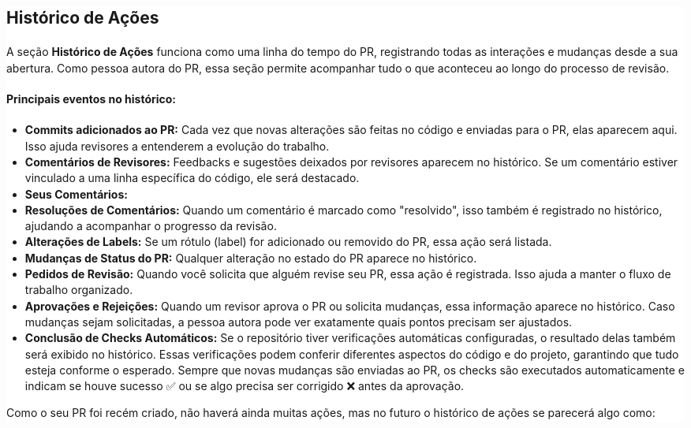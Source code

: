 ## **Histórico de Ações** <a href="#historico-de-acoes" id="historico-de-acoes"></a>

A seção **Histórico de Ações** funciona como uma linha do tempo do PR, registrando todas as interações e mudanças desde a sua abertura. Como pessoa autora do PR, essa seção permite acompanhar tudo o que aconteceu ao longo do processo de revisão.

#### Principais eventos no histórico:

* **Commits adicionados ao PR:** Cada vez que novas alterações são feitas no código e enviadas para o PR, elas aparecem aqui. Isso ajuda revisores a entenderem a evolução do trabalho.
* **Comentários de Revisores:** Feedbacks e sugestões deixados por revisores aparecem no histórico. Se um comentário estiver vinculado a uma linha específica do código, ele será destacado.
* **Seus Comentários:**
* **Resoluções de Comentários:** Quando um comentário é marcado como "resolvido", isso também é registrado no histórico, ajudando a acompanhar o progresso da revisão.
* **Alterações de Labels:** Se um rótulo (label) for adicionado ou removido do PR, essa ação será listada.
* **Mudanças de Status do PR:** Qualquer alteração no estado do PR aparece no histórico.
* **Pedidos de Revisão:** Quando você solicita que alguém revise seu PR, essa ação é registrada. Isso ajuda a manter o fluxo de trabalho organizado.
* **Aprovações e Rejeições:** Quando um revisor aprova o PR ou solicita mudanças, essa informação aparece no histórico. Caso mudanças sejam solicitadas, a pessoa autora pode ver exatamente quais pontos precisam ser ajustados.
* **Conclusão de Checks Automáticos:** Se o repositório tiver verificações automáticas configuradas, o resultado delas também será exibido no histórico. Essas verificações podem conferir diferentes aspectos do código e do projeto, garantindo que tudo esteja conforme o esperado. Sempre que novas mudanças são enviadas ao PR, os checks são executados automaticamente e indicam se houve sucesso ✅ ou se algo precisa ser corrigido ❌ antes da aprovação.

Como o seu PR foi recém criado, não haverá ainda muitas ações, mas no futuro o histórico de ações se parecerá algo como:
